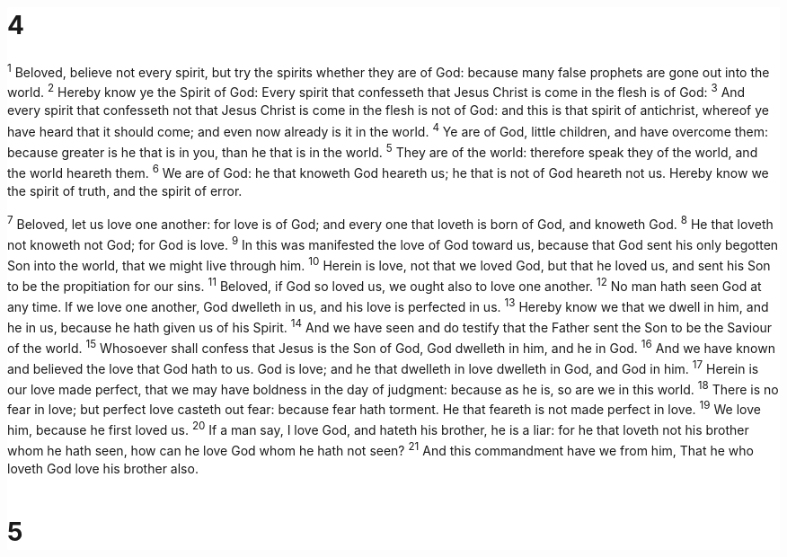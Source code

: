 # 4 
<sup class='bibleverse'>1</sup> Beloved, believe not every spirit, but try the spirits whether they are of God: because many false prophets are gone out into the world. <sup class='bibleverse'>2</sup> Hereby know ye the Spirit of God: Every spirit that confesseth that Jesus Christ is come in the flesh is of God: <sup class='bibleverse'>3</sup> And every spirit that confesseth not that Jesus Christ is come in the flesh is not of God: and this is that spirit of antichrist, whereof ye have heard that it should come; and even now already is it in the world. <sup class='bibleverse'>4</sup> Ye are of God, little children, and have overcome them: because greater is he that is in you, than he that is in the world. <sup class='bibleverse'>5</sup> They are of the world: therefore speak they of the world, and the world heareth them. <sup class='bibleverse'>6</sup> We are of God: he that knoweth God heareth us; he that is not of God heareth not us. Hereby know we the spirit of truth, and the spirit of error. 

<sup class='bibleverse'>7</sup> Beloved, let us love one another: for love is of God; and every one that loveth is born of God, and knoweth God. <sup class='bibleverse'>8</sup> He that loveth not knoweth not God; for God is love. <sup class='bibleverse'>9</sup> In this was manifested the love of God toward us, because that God sent his only begotten Son into the world, that we might live through him. <sup class='bibleverse'>10</sup> Herein is love, not that we loved God, but that he loved us, and sent his Son to be the propitiation for our sins. <sup class='bibleverse'>11</sup> Beloved, if God so loved us, we ought also to love one another. <sup class='bibleverse'>12</sup> No man hath seen God at any time. If we love one another, God dwelleth in us, and his love is perfected in us. <sup class='bibleverse'>13</sup> Hereby know we that we dwell in him, and he in us, because he hath given us of his Spirit. <sup class='bibleverse'>14</sup> And we have seen and do testify that the Father sent the Son to be the Saviour of the world. <sup class='bibleverse'>15</sup> Whosoever shall confess that Jesus is the Son of God, God dwelleth in him, and he in God. <sup class='bibleverse'>16</sup> And we have known and believed the love that God hath to us. God is love; and he that dwelleth in love dwelleth in God, and God in him. <sup class='bibleverse'>17</sup> Herein is our love made perfect, that we may have boldness in the day of judgment: because as he is, so are we in this world. <sup class='bibleverse'>18</sup> There is no fear in love; but perfect love casteth out fear: because fear hath torment. He that feareth is not made perfect in love. <sup class='bibleverse'>19</sup> We love him, because he first loved us. <sup class='bibleverse'>20</sup> If a man say, I love God, and hateth his brother, he is a liar: for he that loveth not his brother whom he hath seen, how can he love God whom he hath not seen? <sup class='bibleverse'>21</sup> And this commandment have we from him, That he who loveth God love his brother also. 

# 5 
